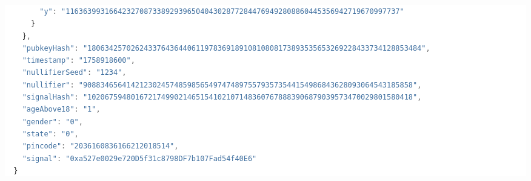 ```typescript
        "y": "11636399316642327087338929396504043028772844769492808860445356942719670997737"
      }
    },
    "pubkeyHash": "18063425702624337643644061197836918910810808173893535653269228433734128853484",
    "timestamp": "1758918600",
    "nullifierSeed": "1234",
    "nullifier": "9088346564142123024574859856549747489755793573544154986843628093064543185858",
    "signalHash": "102067594801672174990214651541021071483607678883906879039573470029801580418",
    "ageAbove18": "1",
    "gender": "0",
    "state": "0",
    "pincode": "2036160836166212018514",
    "signal": "0xa527e0029e720D5f31c8798DF7b107Fad54f40E6"
  }
```
